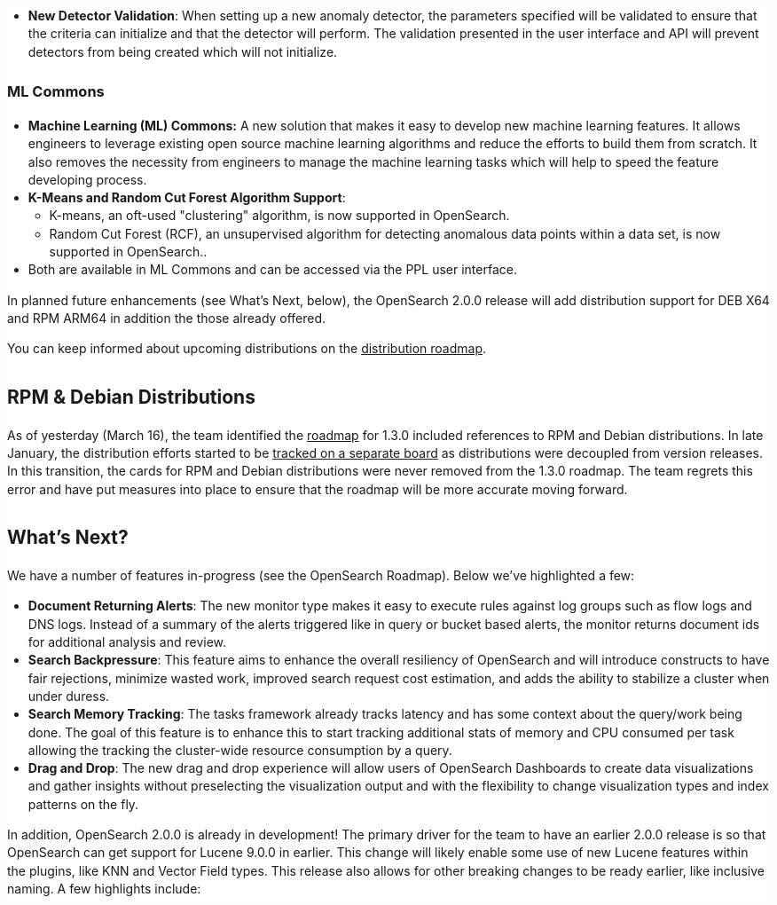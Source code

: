 * **New Detector Validation**: When setting up a new anomaly detector, the parameters specified will be validated to ensure that the criteria can initialize and that the detector will perform. The validation presented in the user interface and API will prevent detectors from being created which will not initialize.

### ML Commons

* **Machine Learning (ML) Commons:** A new solution that makes it easy to develop new machine learning features. It allows engineers to leverage existing open source machine learning algorithms and reduce the efforts to build them from scratch. It also removes the necessity from engineers to manage the machine learning tasks which will help to speed the feature developing process.
* **K-Means and Random Cut Forest Algorithm Support**:
    * K-means, an oft-used "clustering" algorithm, is now supported in OpenSearch.
    * Random Cut Forest (RCF), an unsupervised algorithm for detecting anomalous data points within a data set, is now supported in OpenSearch..
* Both are available in ML Commons and can be accessed via the PPL user interface.

In planned future enhancements (see What’s Next, below), the OpenSearch 2.0.0 release will add distribution support for DEB X64 and RPM ARM64 in addition the those already offered.

You can keep informed about upcoming distributions on the [distribution roadmap](https://github.com/orgs/opensearch-project/projects/13).

## RPM & Debian Distributions

As of yesterday (March 16), the team identified the [roadmap](https://github.com/orgs/opensearch-project/projects/220) for 1.3.0 included references to RPM and Debian distributions. In late January, the distribution efforts started to be [tracked on a separate board](https://github.com/orgs/opensearch-project/projects/13) as distributions were decoupled from version releases. In this transition, the cards for RPM and Debian distributions were never removed from the 1.3.0 roadmap. The team regrets this error and have put measures into place to ensure that the roadmap will be more accurate moving forward.

## What’s Next?

We have a number of features in-progress (see the OpenSearch Roadmap). Below we’ve highlighted a few:

* **Document Returning Alerts**: The new monitor type makes it easy to execute rules against log groups such as flow logs and DNS logs. Instead of a summary of the alerts triggered like in query or bucket based alerts, the monitor returns document ids for additional analysis and review.
* **Search Backpressure**: This feature aims to enhance the overall resiliency of OpenSearch and will introduce constructs to have fair rejections, minimize wasted work, improved search request cost estimation, and adds the ability to stabilize a cluster when under duress.
* **Search Memory Tracking**: The tasks framework already tracks latency and has some context about the query/work being done. The goal of this feature is to enhance this to start tracking additional stats of memory and CPU consumed per task allowing the tracking the cluster-wide resource consumption by a query.
* **Drag and Drop**: The new drag and drop experience will allow users of OpenSearch Dashboards to create data visualizations and gather insights without preselecting the visualization output and with the flexibility to change visualization types and index patterns on the fly.

In addition, OpenSearch 2.0.0 is already in development! The primary driver for the team to have an earlier 2.0.0 release is so that OpenSearch can get support for Lucene 9.0.0 in earlier. This change will likely enable some use of new Lucene features within the plugins, like KNN and Vector Field types. This release also allows for other breaking changes to be ready earlier, like inclusive naming. A few highlights include:
